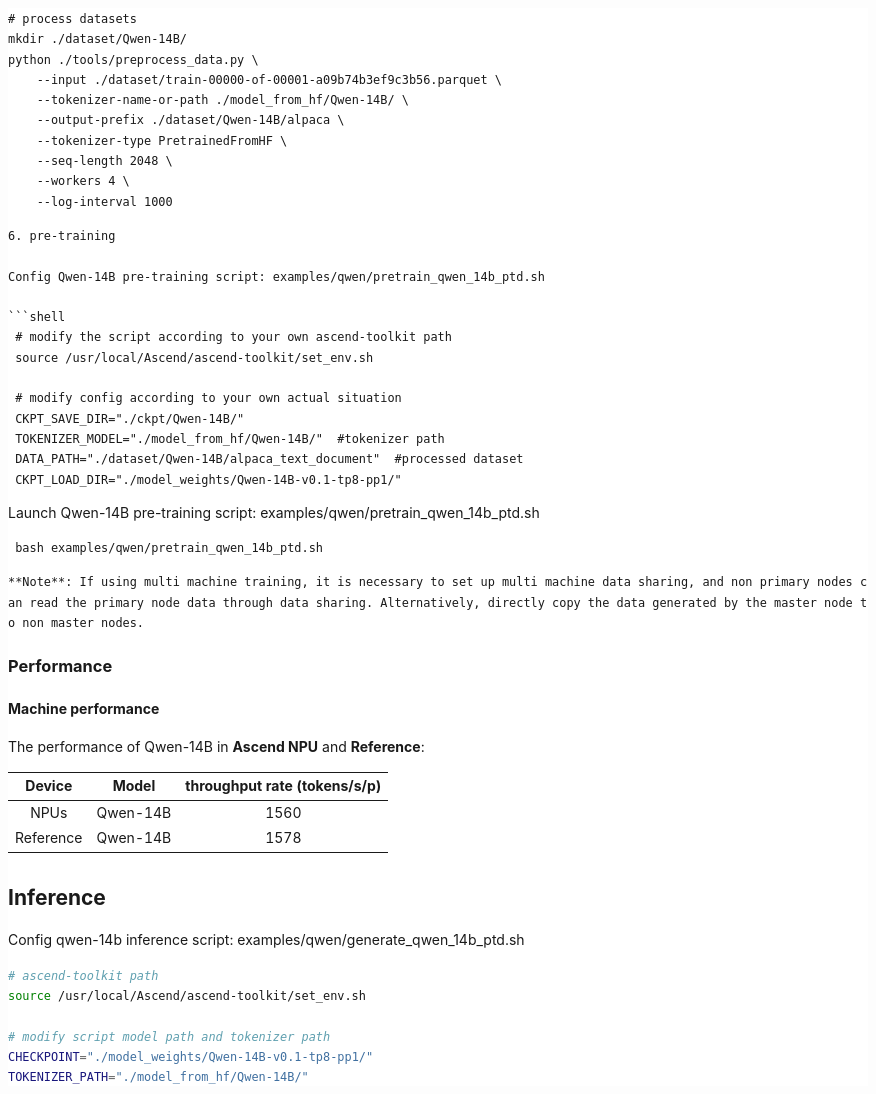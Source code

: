     # process datasets  
    mkdir ./dataset/Qwen-14B/
    python ./tools/preprocess_data.py \
        --input ./dataset/train-00000-of-00001-a09b74b3ef9c3b56.parquet \
        --tokenizer-name-or-path ./model_from_hf/Qwen-14B/ \
        --output-prefix ./dataset/Qwen-14B/alpaca \
        --tokenizer-type PretrainedFromHF \
        --seq-length 2048 \
        --workers 4 \
        --log-interval 1000
   ```
6. pre-training

   Config Qwen-14B pre-training script: examples/qwen/pretrain_qwen_14b_ptd.sh

   ```shell
    # modify the script according to your own ascend-toolkit path
    source /usr/local/Ascend/ascend-toolkit/set_env.sh 

    # modify config according to your own actual situation
    CKPT_SAVE_DIR="./ckpt/Qwen-14B/"
    TOKENIZER_MODEL="./model_from_hf/Qwen-14B/"  #tokenizer path
    DATA_PATH="./dataset/Qwen-14B/alpaca_text_document"  #processed dataset
    CKPT_LOAD_DIR="./model_weights/Qwen-14B-v0.1-tp8-pp1/"
   ```

   Launch Qwen-14B pre-training script: examples/qwen/pretrain_qwen_14b_ptd.sh

   ```shell
    bash examples/qwen/pretrain_qwen_14b_ptd.sh 
   ```
    **Note**: If using multi machine training, it is necessary to set up multi machine data sharing, and non primary nodes can read the primary node data through data sharing. Alternatively, directly copy the data generated by the master node to non master nodes.
### Performance

#### Machine performance

The performance of Qwen-14B in **Ascend NPU** and **Reference**:

|  Device   |  Model   | throughput rate (tokens/s/p) |
|:---------:|:--------:|:----------------------------:|
|   NPUs    | Qwen-14B |             1560             |
| Reference | Qwen-14B |             1578             |

## Inference

Config qwen-14b inference script: examples/qwen/generate_qwen_14b_ptd.sh

```bash
# ascend-toolkit path
source /usr/local/Ascend/ascend-toolkit/set_env.sh 
 
# modify script model path and tokenizer path
CHECKPOINT="./model_weights/Qwen-14B-v0.1-tp8-pp1/"
TOKENIZER_PATH="./model_from_hf/Qwen-14B/"
```
